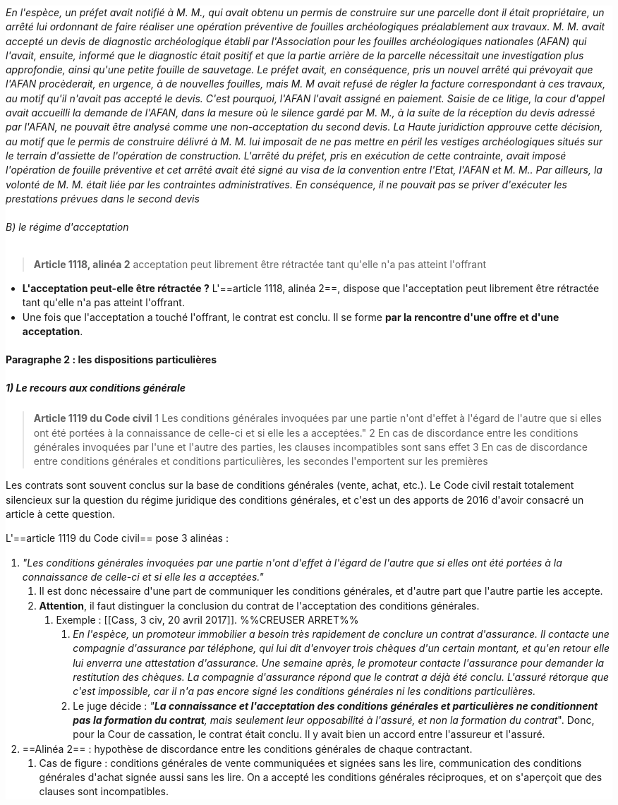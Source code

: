 *En l'espèce, un préfet avait notifié à M. M., qui avait obtenu un permis de construire sur une parcelle dont il était propriétaire, un arrêté lui ordonnant de faire réaliser une opération préventive de fouilles archéologiques préalablement aux travaux. M. M. avait accepté un devis de diagnostic archéologique établi par l'Association pour les fouilles archéologiques nationales (AFAN) qui l'avait, ensuite, informé que le diagnostic était positif et que la partie arrière de la parcelle nécessitait une investigation plus approfondie, ainsi qu'une petite fouille de sauvetage. Le préfet avait, en conséquence, pris un nouvel arrêté qui prévoyait que l'AFAN procèderait, en urgence, à de nouvelles fouilles, mais M. M avait refusé de régler la facture correspondant à ces travaux, au motif qu'il n'avait pas accepté le devis. C'est pourquoi, l'AFAN l'avait assigné en paiement. Saisie de ce litige, la cour d'appel avait accueilli la demande de l'AFAN, dans la mesure où le silence gardé par M. M., à la suite de la réception du devis adressé par l'AFAN, ne pouvait être analysé comme une non-acceptation du second devis. La Haute juridiction approuve cette décision, au motif que le permis de construire délivré à M. M. lui imposait de ne pas mettre en péril les vestiges archéologiques situés sur le terrain d'assiette de l'opération de construction. L'arrêté du préfet, pris en exécution de cette contrainte, avait imposé l'opération de fouille préventive et cet arrêté avait été signé au visa de la convention entre l'Etat, l'AFAN et M. M.. Par ailleurs, la volonté de M. M. était liée par les contraintes administratives. En conséquence, il ne pouvait pas se priver d'exécuter les prestations prévues dans le second devis*

###### B) le régime d'acceptation

> **Article 1118, alinéa 2**
> acceptation peut librement être rétractée tant qu'elle n'a pas atteint l'offrant

- **L'acceptation peut-elle être rétractée ?** L'==article 1118, alinéa 2==, dispose que l'acceptation peut librement être rétractée tant qu'elle n'a pas atteint l'offrant.
- Une fois que l'acceptation a touché l'offrant, le contrat est conclu. Il se forme **par la rencontre d'une offre et d'une acceptation**.

#### Paragraphe 2 : les dispositions particulières
##### 1) Le recours aux conditions générale

> **Article 1119 du Code civil**
> 1 Les conditions générales invoquées par une partie n'ont d'effet à l'égard de l'autre que si elles ont été portées à la connaissance de celle-ci et si elle les a acceptées."
> 2 En cas de discordance entre les conditions générales invoquées par l'une et l'autre des parties, les clauses incompatibles sont sans effet
> 3 En cas de discordance entre conditions générales et conditions particulières, les secondes l'emportent sur les premières

Les contrats sont souvent conclus sur la base de conditions générales (vente, achat, etc.). Le Code civil restait totalement silencieux sur la question du régime juridique des conditions générales, et c'est un des apports de 2016 d'avoir consacré un article à cette question. 

L'==article 1119 du Code civil== pose 3 alinéas :
1. *"Les conditions générales invoquées par une partie n'ont d'effet à l'égard de l'autre que si elles ont été portées à la connaissance de celle-ci et si elle les a acceptées."* 
	1. Il est donc nécessaire d'une part de communiquer les conditions générales, et d'autre part que l'autre partie les accepte. 
	2. **Attention**, il faut distinguer la conclusion du contrat de l'acceptation des conditions générales. 
		1. Exemple : [[Cass, 3 civ, 20 avril 2017]]. %%CREUSER ARRET%%
			1. *En l'espèce, un promoteur immobilier a besoin très rapidement de conclure un contrat d'assurance. Il contacte une compagnie d'assurance par téléphone, qui lui dit d'envoyer trois chèques d'un certain montant, et qu'en retour elle lui enverra une attestation d'assurance. Une semaine après, le promoteur contacte l'assurance pour demander la restitution des chèques. La compagnie d'assurance répond que le contrat a déjà été conclu. L'assuré rétorque que c'est impossible, car il n'a pas encore signé les conditions générales ni les conditions particulières.* 
			2. Le juge décide : *"**La connaissance et l'acceptation des conditions générales et particulières ne conditionnent pas la formation du contrat**, mais seulement leur opposabilité à l'assuré, et non la formation du contrat*". Donc, pour la Cour de cassation, le contrat était conclu. Il y avait bien un accord entre l'assureur et l'assuré.
2. ==Alinéa 2== : hypothèse de discordance entre les conditions générales de chaque contractant. 
	1. Cas de figure : conditions générales de vente communiquées et signées sans les lire, communication des conditions générales d'achat signée aussi sans les lire. On a accepté les conditions générales réciproques, et on s'aperçoit que des clauses sont incompatibles. 